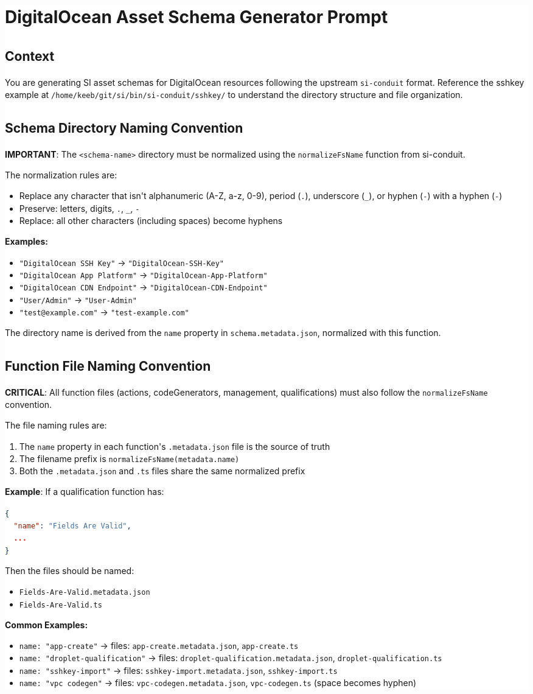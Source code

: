 # DigitalOcean Asset Schema Generator Prompt

## Context
You are generating SI asset schemas for DigitalOcean resources following the upstream `si-conduit` format.
Reference the sshkey example at `/home/keeb/git/si/bin/si-conduit/sshkey/` to understand the directory structure and file organization.

## Schema Directory Naming Convention

**IMPORTANT**: The `<schema-name>` directory must be normalized using the `normalizeFsName` function from si-conduit.

The normalization rules are:
- Replace any character that isn't alphanumeric (A-Z, a-z, 0-9), period (`.`), underscore (`_`), or hyphen (`-`) with a hyphen (`-`)
- Preserve: letters, digits, `.`, `_`, `-`
- Replace: all other characters (including spaces) become hyphens

**Examples:**
- `"DigitalOcean SSH Key"` → `"DigitalOcean-SSH-Key"`
- `"DigitalOcean App Platform"` → `"DigitalOcean-App-Platform"`
- `"DigitalOcean CDN Endpoint"` → `"DigitalOcean-CDN-Endpoint"`
- `"User/Admin"` → `"User-Admin"`
- `"test@example.com"` → `"test-example.com"`

The directory name is derived from the `name` property in `schema.metadata.json`, normalized with this function.

## Function File Naming Convention

**CRITICAL**: All function files (actions, codeGenerators, management, qualifications) must also follow the `normalizeFsName` convention.

The file naming rules are:
1. The `name` property in each function's `.metadata.json` file is the source of truth
2. The filename prefix is `normalizeFsName(metadata.name)`
3. Both the `.metadata.json` and `.ts` files share the same normalized prefix

**Example**: If a qualification function has:
```json
{
  "name": "Fields Are Valid",
  ...
}
```

Then the files should be named:
- `Fields-Are-Valid.metadata.json`
- `Fields-Are-Valid.ts`

**Common Examples:**
- `name: "app-create"` → files: `app-create.metadata.json`, `app-create.ts`
- `name: "droplet-qualification"` → files: `droplet-qualification.metadata.json`, `droplet-qualification.ts`
- `name: "sshkey-import"` → files: `sshkey-import.metadata.json`, `sshkey-import.ts`
- `name: "vpc codegen"` → files: `vpc-codegen.metadata.json`, `vpc-codegen.ts` (space becomes hyphen)

